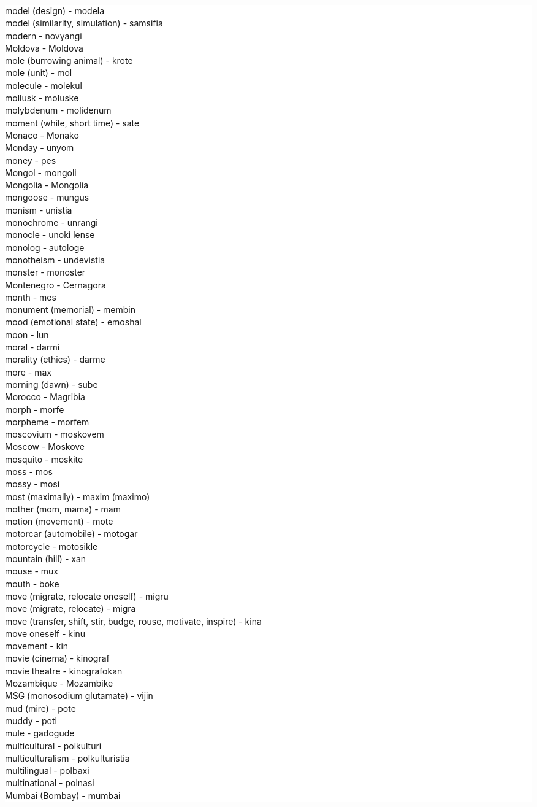 model (design) - modela  
model (similarity, simulation) - samsifia  
modern - novyangi  
Moldova - Moldova  
mole (burrowing animal) - krote  
mole (unit) - mol  
molecule - molekul  
mollusk - moluske  
molybdenum - molidenum  
moment (while, short time) - sate  
Monaco - Monako  
Monday - unyom  
money - pes  
Mongol - mongoli  
Mongolia - Mongolia  
mongoose - mungus  
monism - unistia  
monochrome - unrangi  
monocle - unoki lense  
monolog - autologe  
monotheism - undevistia  
monster - monoster  
Montenegro - Cernagora  
month - mes  
monument (memorial) - membin  
mood (emotional state) - emoshal  
moon - lun  
moral - darmi  
morality (ethics) - darme  
more - max  
morning (dawn) - sube  
Morocco - Magribia  
morph - morfe  
morpheme - morfem  
moscovium - moskovem  
Moscow - Moskove  
mosquito - moskite  
moss - mos  
mossy - mosi  
most (maximally) - maxim (maximo)  
mother (mom, mama) - mam  
motion (movement) - mote  
motorcar (automobile) - motogar  
motorcycle - motosikle  
mountain (hill) - xan  
mouse - mux  
mouth - boke  
move (migrate, relocate oneself) - migru  
move (migrate, relocate) - migra  
move (transfer, shift, stir, budge, rouse, motivate, inspire) - kina  
move oneself - kinu  
movement - kin  
movie (cinema) - kinograf  
movie theatre - kinografokan  
Mozambique - Mozambike  
MSG (monosodium glutamate) - vijin  
mud (mire) - pote  
muddy - poti  
mule - gadogude  
multicultural - polkulturi  
multiculturalism - polkulturistia  
multilingual - polbaxi  
multinational - polnasi  
Mumbai (Bombay) - mumbai  